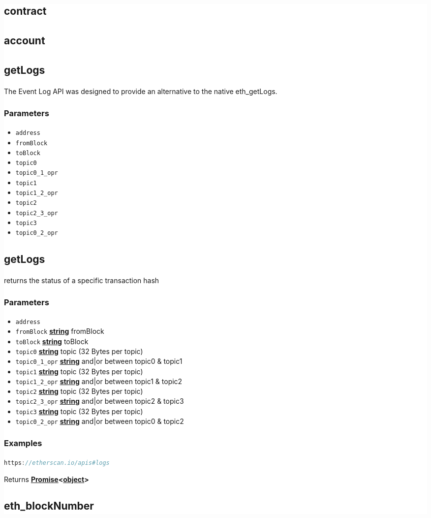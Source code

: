 ## contract

## account

## getLogs

The Event Log API was designed to provide an alternative to the native eth_getLogs.

### Parameters

-   `address`  
-   `fromBlock`  
-   `toBlock`  
-   `topic0`  
-   `topic0_1_opr`  
-   `topic1`  
-   `topic1_2_opr`  
-   `topic2`  
-   `topic2_3_opr`  
-   `topic3`  
-   `topic0_2_opr`  

## getLogs

returns the status of a specific transaction hash

### Parameters

-   `address`  
-   `fromBlock` **[string][89]** fromBlock
-   `toBlock` **[string][89]** toBlock
-   `topic0` **[string][89]** topic (32 Bytes per topic)
-   `topic0_1_opr` **[string][89]** and|or between topic0 & topic1
-   `topic1` **[string][89]** topic (32 Bytes per topic)
-   `topic1_2_opr` **[string][89]** and|or between topic1 & topic2
-   `topic2` **[string][89]** topic (32 Bytes per topic)
-   `topic2_3_opr` **[string][89]** and|or between topic2 & topic3
-   `topic3` **[string][89]** topic (32 Bytes per topic)
-   `topic0_2_opr` **[string][89]** and|or between topic0 & topic2

### Examples

```javascript
https://etherscan.io/apis#logs
```

Returns **[Promise][91]&lt;[object][92]>** 

## eth_blockNumber


[1]: #etherscanapi
[2]: #parameters
[3]: #etherscanapi-1
[4]: #log
[5]: #proxy
[6]: #stats
[7]: #block
[8]: #transaction
[9]: #contract
[10]: #account
[11]: #getlogs
[12]: #parameters-1
[13]: #getlogs-1
[14]: #parameters-2
[15]: #examples
[16]: #eth_blocknumber
[17]: #examples-1
[18]: #eth_getblockbynumber
[19]: #parameters-3
[20]: #examples-2
[21]: #eth_getunclebyblocknumberandindex
[22]: #parameters-4
[23]: #examples-3
[24]: #eth_getblocktransactioncountbynumber
[25]: #parameters-5
[26]: #examples-4
[27]: #eth_gettransactionbyhash
[28]: #parameters-6
[29]: #examples-5
[30]: #eth_gettransactionbyblocknumberandindex
[31]: #parameters-7
[32]: #examples-6
[33]: #eth_gettransactioncount
[34]: #parameters-8
[35]: #examples-7
[36]: #eth_sendrawtransaction
[37]: #parameters-9
[38]: #examples-8
[39]: #eth_gettransactionreceipt
[40]: #parameters-10
[41]: #examples-9
[42]: #eth_call
[43]: #parameters-11
[44]: #examples-10
[45]: #eth_getcode
[46]: #parameters-12
[47]: #examples-11
[48]: #eth_getstorageat
[49]: #parameters-13
[50]: #examples-12
[51]: #eth_gasprice
[52]: #eth_estimategas
[53]: #parameters-14
[54]: #tokensupply
[55]: #parameters-15
[56]: #examples-13
[57]: #ethsupply
[58]: #ethprice
[59]: #examples-14
[60]: #getblockreward
[61]: #parameters-16
[62]: #getstatus
[63]: #parameters-17
[64]: #getabi
[65]: #parameters-18
[66]: #examples-15
[67]: #tokenbalance
[68]: #parameters-19
[69]: #examples-16
[70]: #balance
[71]: #parameters-20
[72]: #examples-17
[73]: #txlistinternal
[74]: #parameters-21
[75]: #examples-18
[76]: #txlist
[77]: #parameters-22
[78]: #examples-19
[79]: #getminedblocks
[80]: #parameters-23
[81]: #examples-20
[82]: #tokentx
[83]: #parameters-24
[84]: #examples-21
[85]: #pickchainurl
[86]: #parameters-25
[87]: #getrequest
[88]: #parameters-26
[89]: https://developer.mozilla.org/docs/Web/JavaScript/Reference/Global_Objects/String
[90]: https://developer.mozilla.org/docs/Web/JavaScript/Reference/Global_Objects/Number
[91]: https://developer.mozilla.org/docs/Web/JavaScript/Reference/Global_Objects/Promise
[92]: https://developer.mozilla.org/docs/Web/JavaScript/Reference/Global_Objects/Object